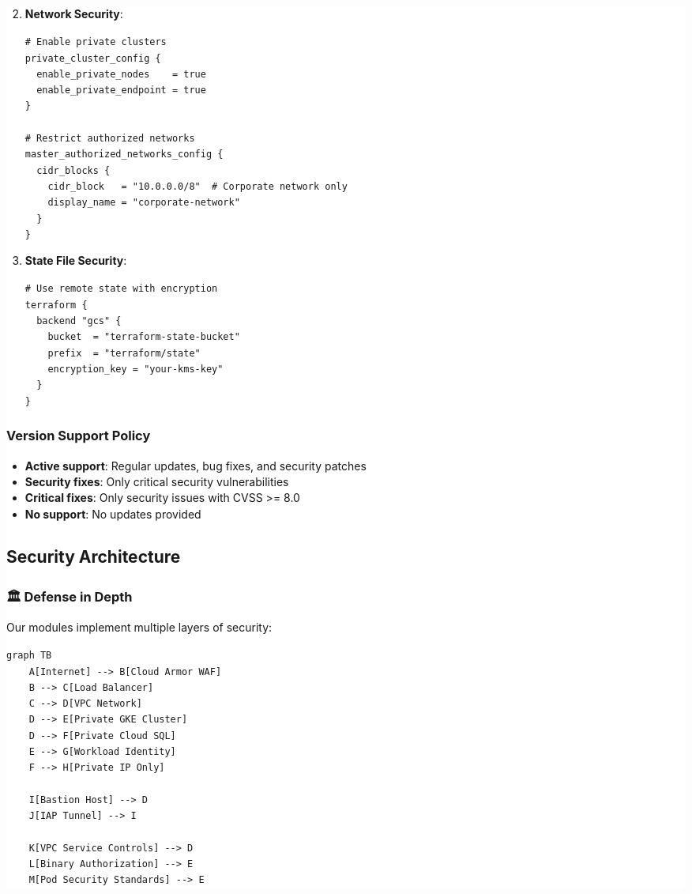 2. **Network Security**:

   ```hcl
   # Enable private clusters
   private_cluster_config {
     enable_private_nodes    = true
     enable_private_endpoint = true
   }
   
   # Restrict authorized networks
   master_authorized_networks_config {
     cidr_blocks {
       cidr_block   = "10.0.0.0/8"  # Corporate network only
       display_name = "corporate-network"
     }
   }
   ```

3. **State File Security**:

   ```hcl
   # Use remote state with encryption
   terraform {
     backend "gcs" {
       bucket  = "terraform-state-bucket"
       prefix  = "terraform/state"
       encryption_key = "your-kms-key"
     }
   }
   ```

### Version Support Policy

- **Active support**: Regular updates, bug fixes, and security patches
- **Security fixes**: Only critical security vulnerabilities
- **Critical fixes**: Only security issues with CVSS >= 8.0
- **No support**: No updates provided

## Security Architecture

### 🏛️ Defense in Depth

Our modules implement multiple layers of security:

```mermaid
graph TB
    A[Internet] --> B[Cloud Armor WAF]
    B --> C[Load Balancer]
    C --> D[VPC Network]
    D --> E[Private GKE Cluster]
    D --> F[Private Cloud SQL]
    E --> G[Workload Identity]
    F --> H[Private IP Only]
    
    I[Bastion Host] --> D
    J[IAP Tunnel] --> I
    
    K[VPC Service Controls] --> D
    L[Binary Authorization] --> E
    M[Pod Security Standards] --> E
```
